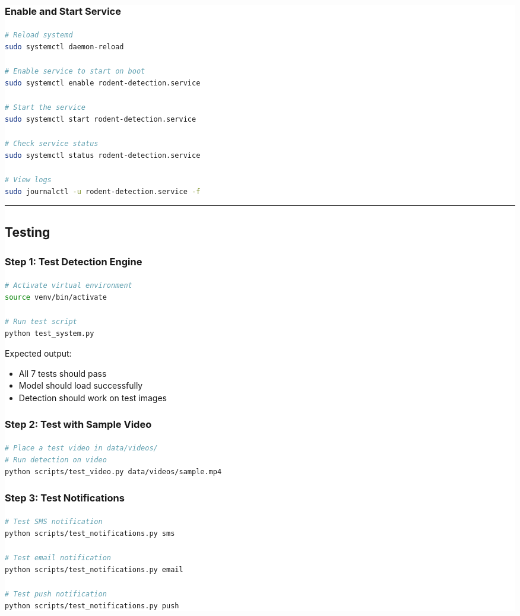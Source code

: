 ### Enable and Start Service

```bash
# Reload systemd
sudo systemctl daemon-reload

# Enable service to start on boot
sudo systemctl enable rodent-detection.service

# Start the service
sudo systemctl start rodent-detection.service

# Check service status
sudo systemctl status rodent-detection.service

# View logs
sudo journalctl -u rodent-detection.service -f
```

---

## Testing

### Step 1: Test Detection Engine

```bash
# Activate virtual environment
source venv/bin/activate

# Run test script
python test_system.py
```

Expected output:
- All 7 tests should pass
- Model should load successfully
- Detection should work on test images

### Step 2: Test with Sample Video

```bash
# Place a test video in data/videos/
# Run detection on video
python scripts/test_video.py data/videos/sample.mp4
```

### Step 3: Test Notifications

```bash
# Test SMS notification
python scripts/test_notifications.py sms

# Test email notification
python scripts/test_notifications.py email

# Test push notification
python scripts/test_notifications.py push
```

